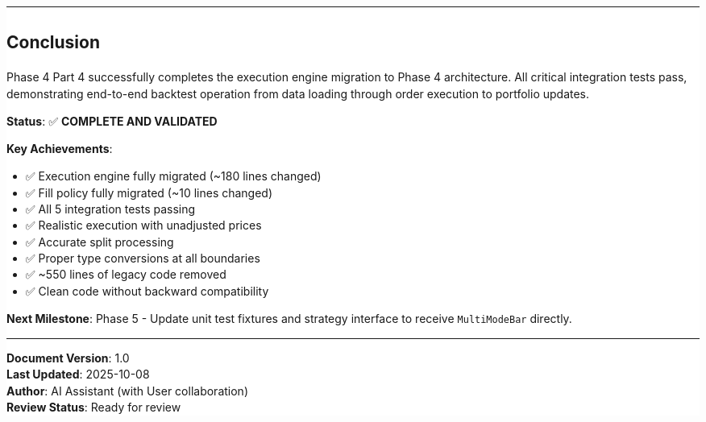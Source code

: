```python
```

______________________________________________________________________

## Conclusion

Phase 4 Part 4 successfully completes the execution engine migration to Phase 4 architecture. All critical integration tests pass, demonstrating end-to-end backtest operation from data loading through order execution to portfolio updates.

**Status**: ✅ **COMPLETE AND VALIDATED**

**Key Achievements**:

- ✅ Execution engine fully migrated (~180 lines changed)
- ✅ Fill policy fully migrated (~10 lines changed)
- ✅ All 5 integration tests passing
- ✅ Realistic execution with unadjusted prices
- ✅ Accurate split processing
- ✅ Proper type conversions at all boundaries
- ✅ ~550 lines of legacy code removed
- ✅ Clean code without backward compatibility

**Next Milestone**: Phase 5 - Update unit test fixtures and strategy interface to receive `MultiModeBar` directly.

______________________________________________________________________

**Document Version**: 1.0\
**Last Updated**: 2025-10-08\
**Author**: AI Assistant (with User collaboration)\
**Review Status**: Ready for review
